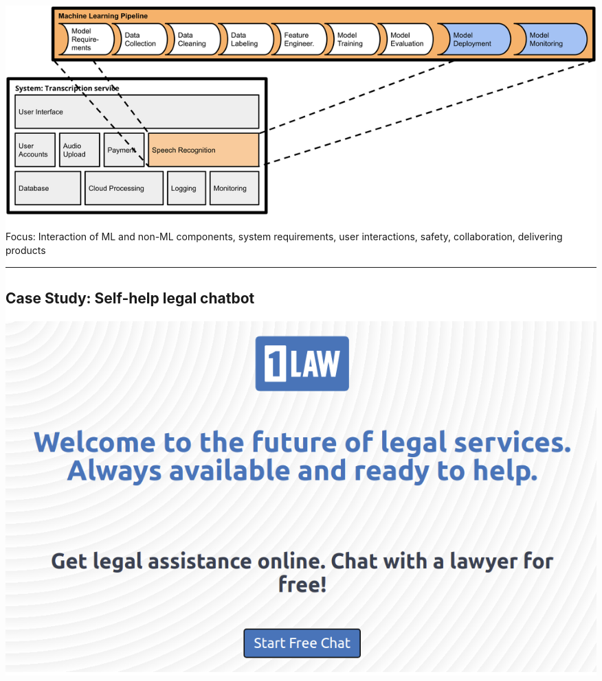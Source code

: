 ![](pipeline-in-system.svg)


Focus: Interaction of ML and non-ML components, system requirements, user interactions, safety, collaboration, delivering products

----
## Case Study: Self-help legal chatbot

![Website](lawchat.png)
